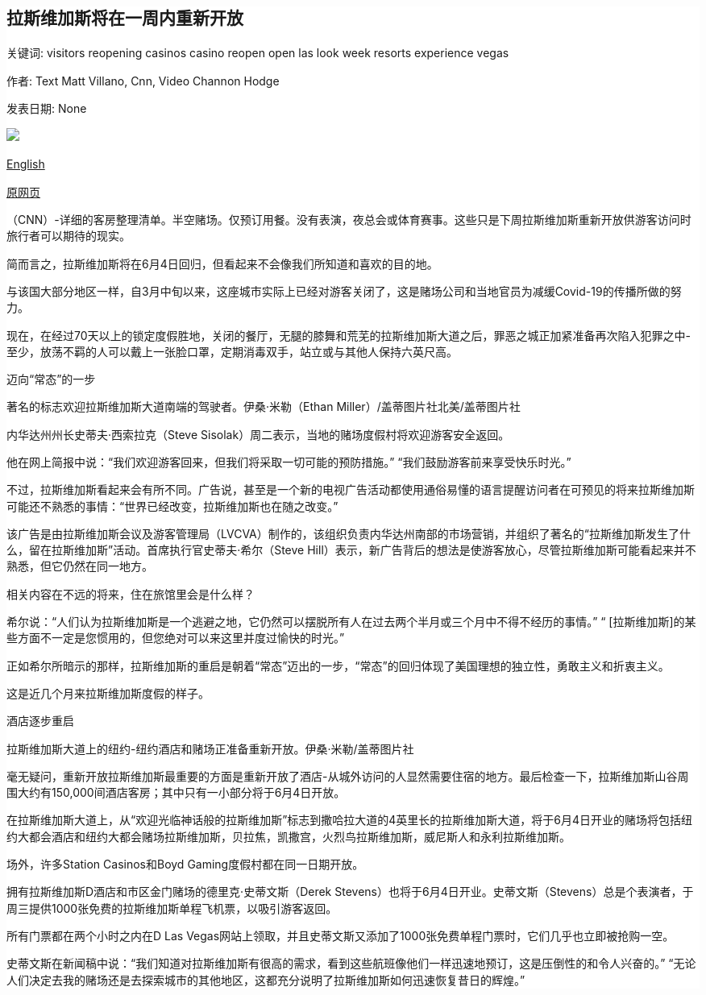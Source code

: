 ## 拉斯维加斯将在一周内重新开放

关键词: visitors reopening casinos casino reopen open las look week resorts experience vegas

作者: Text Matt Villano, Cnn, Video Channon Hodge

发表日期: None

![](https://cdn.cnn.com/cnnnext/dam/assets/200525074333-02-las-vegas-reopening-coronavirus-super-tease.jpg)

[English](Las%20Vegas%20is%20reopening%20in%20one%20week.md)

[原网页](https://edition.cnn.com/travel/article/las-vegas-strip-reopening/index.html)

（CNN）-详细的客房整理清单。半空赌场。仅预订用餐。没有表演，夜总会或体育赛事。这些只是下周拉斯维加斯重新开放供游客访问时旅行者可以期待的现实。

简而言之，拉斯维加斯将在6月4日回归，但看起来不会像我们所知道和喜欢的目的地。

与该国大部分地区一样，自3月中旬以来，这座城市实际上已经对游客关闭了，这是赌场公司和当地官员为减缓Covid-19的传播所做的努力。

现在，在经过70天以上的锁定度假胜地，关闭的餐厅，无腿的膝舞和荒芜的拉斯维加斯大道之后，罪恶之城正加紧准备再次陷入犯罪之中-至少，放荡不羁的人可以戴上一张脸口罩，定期消毒双手，站立或与其他人保持六英尺高。

迈向“常态”的一步

著名的标志欢迎拉斯维加斯大道南端的驾驶者。伊桑·米勒（Ethan Miller）/盖蒂图片社北美/盖蒂图片社

内华达州州长史蒂夫·西索拉克（Steve Sisolak）周二表示，当地的赌场度假村将欢迎游客安全返回。

他在网上简报中说：“我们欢迎游客回来，但我们将采取一切可能的预防措施。” “我们鼓励游客前来享受快乐时光。”

不过，拉斯维加斯看起来会有所不同。广告说，甚至是一个新的电视广告活动都使用通俗易懂的语言提醒访问者在可预见的将来拉斯维加斯可能还不熟悉的事情：“世界已经改变，拉斯维加斯也在随之改变。”

该广告是由拉斯维加斯会议及游客管理局（LVCVA）制作的，该组织负责内华达州南部的市场营销，并组织了著名的“拉斯维加斯发生了什么，留在拉斯维加斯”活动。首席执行官史蒂夫·希尔（Steve Hill）表示，新广告背后的想法是使游客放心，尽管拉斯维加斯可能看起来并不熟悉，但它仍然在同一地方。

相关内容在不远的将来，住在旅馆里会是什么样？

希尔说：“人们认为拉斯维加斯是一个逃避之地，它仍然可以摆脱所有人在过去两个半月或三个月中不得不经历的事情。” “ [拉斯维加斯]的某些方面不一定是您惯用的，但您绝对可以来这里并度过愉快的时光。”

正如希尔所暗示的那样，拉斯维加斯的重启是朝着“常态”迈出的一步，“常态”的回归体现了美国理想的独立性，勇敢主义和折衷主义。

这是近几个月来拉斯维加斯度假的样子。

酒店逐步重启

拉斯维加斯大道上的纽约-纽约酒店和赌场正准备重新开放。伊桑·米勒/盖蒂图片社

毫无疑问，重新开放拉斯维加斯最重要的方面是重新开放了酒店-从城外访问的人显然需要住宿的地方。最后检查一下，拉斯维加斯山谷周围大约有150,000间酒店客房；其中只有一小部分将于6月4日开放。

在拉斯维加斯大道上，从“欢迎光临神话般的拉斯维加斯”标志到撒哈拉大道的4英里长的拉斯维加斯大道，将于6月4日开业的赌场将包括纽约大都会酒店和纽约大都会赌场拉斯维加斯，贝拉焦，凯撒宫，火烈鸟拉斯维加斯，威尼斯人和永利拉斯维加斯。

场外，许多Station Casinos和Boyd Gaming度假村都在同一日期开放。

拥有拉斯维加斯D酒店和市区金门赌场的德里克·史蒂文斯（Derek Stevens）也将于6月4日开业。史蒂文斯（Stevens）总是个表演者，于周三提供1000张免费的拉斯维加斯单程飞机票，以吸引游客返回。

所有门票都在两个小时之内在D Las Vegas网站上领取，并且史蒂文斯又添加了1000张免费单程门票时，它们几乎也立即被抢购一空。

史蒂文斯在新闻稿中说：“我们知道对拉斯维加斯有很高的需求，看到这些航班像他们一样迅速地预订，这是压倒性的和令人兴奋的。” “无论人们决定去我的赌场还是去探索城市的其他地区，这都充分说明了拉斯维加斯如何迅速恢复昔日的辉煌。”

